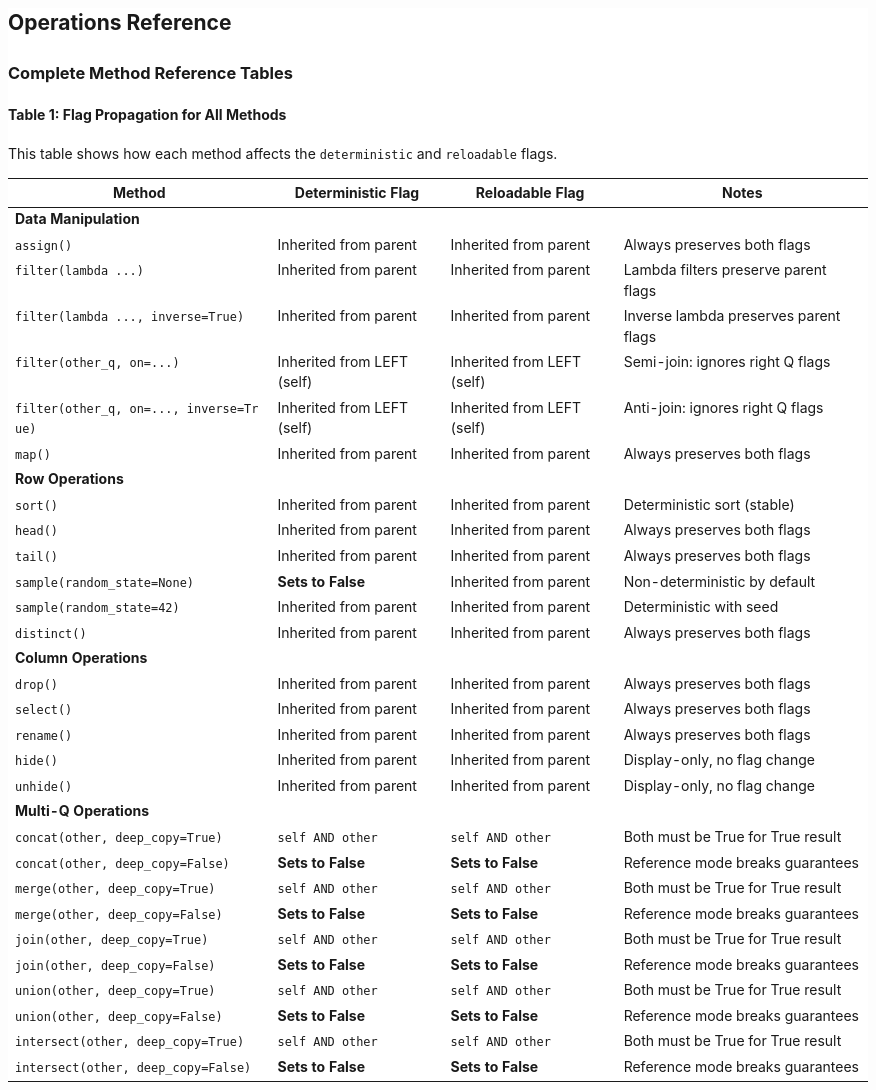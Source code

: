 
## Operations Reference

### Complete Method Reference Tables

#### Table 1: Flag Propagation for All Methods

This table shows how each method affects the `deterministic` and `reloadable` flags.

| Method | Deterministic Flag | Reloadable Flag | Notes |
|--------|-------------------|-----------------|-------|
| **Data Manipulation** |
| `assign()` | Inherited from parent | Inherited from parent | Always preserves both flags |
| `filter(lambda ...)` | Inherited from parent | Inherited from parent | Lambda filters preserve parent flags |
| `filter(lambda ..., inverse=True)` | Inherited from parent | Inherited from parent | Inverse lambda preserves parent flags |
| `filter(other_q, on=...)` | Inherited from LEFT (self) | Inherited from LEFT (self) | Semi-join: ignores right Q flags |
| `filter(other_q, on=..., inverse=True)` | Inherited from LEFT (self) | Inherited from LEFT (self) | Anti-join: ignores right Q flags |
| `map()` | Inherited from parent | Inherited from parent | Always preserves both flags |
| **Row Operations** |
| `sort()` | Inherited from parent | Inherited from parent | Deterministic sort (stable) |
| `head()` | Inherited from parent | Inherited from parent | Always preserves both flags |
| `tail()` | Inherited from parent | Inherited from parent | Always preserves both flags |
| `sample(random_state=None)` | **Sets to False** | Inherited from parent | Non-deterministic by default |
| `sample(random_state=42)` | Inherited from parent | Inherited from parent | Deterministic with seed |
| `distinct()` | Inherited from parent | Inherited from parent | Always preserves both flags |
| **Column Operations** |
| `drop()` | Inherited from parent | Inherited from parent | Always preserves both flags |
| `select()` | Inherited from parent | Inherited from parent | Always preserves both flags |
| `rename()` | Inherited from parent | Inherited from parent | Always preserves both flags |
| `hide()` | Inherited from parent | Inherited from parent | Display-only, no flag change |
| `unhide()` | Inherited from parent | Inherited from parent | Display-only, no flag change |
| **Multi-Q Operations** |
| `concat(other, deep_copy=True)` | `self AND other` | `self AND other` | Both must be True for True result |
| `concat(other, deep_copy=False)` | **Sets to False** | **Sets to False** | Reference mode breaks guarantees |
| `merge(other, deep_copy=True)` | `self AND other` | `self AND other` | Both must be True for True result |
| `merge(other, deep_copy=False)` | **Sets to False** | **Sets to False** | Reference mode breaks guarantees |
| `join(other, deep_copy=True)` | `self AND other` | `self AND other` | Both must be True for True result |
| `join(other, deep_copy=False)` | **Sets to False** | **Sets to False** | Reference mode breaks guarantees |
| `union(other, deep_copy=True)` | `self AND other` | `self AND other` | Both must be True for True result |
| `union(other, deep_copy=False)` | **Sets to False** | **Sets to False** | Reference mode breaks guarantees |
| `intersect(other, deep_copy=True)` | `self AND other` | `self AND other` | Both must be True for True result |
| `intersect(other, deep_copy=False)` | **Sets to False** | **Sets to False** | Reference mode breaks guarantees |
